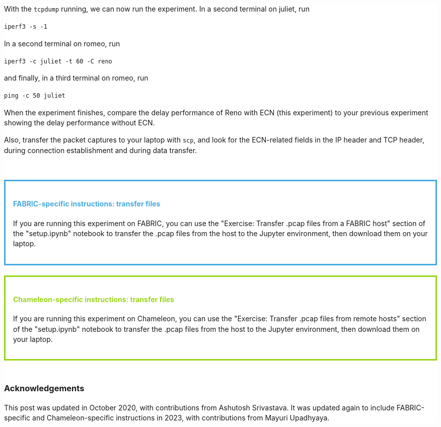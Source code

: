 
With the `tcpdump` running, we can now run the experiment. In a second terminal on juliet, run

```
iperf3 -s -1
```

In a second terminal on romeo, run

```
iperf3 -c juliet -t 60 -C reno
```

and finally, in a third terminal on romeo, run

```
ping -c 50 juliet
```

When the experiment finishes, compare the delay performance of Reno with ECN (this experiment) to your previous experiment showing the delay performance without ECN.


Also, transfer the packet captures to your laptop with `scp`, and look for the ECN-related fields in the IP header and TCP header, during connection establishment and during data transfer.

<p><br></p>
<div style="border-color:#47aae1; border-style:solid; padding: 15px;">

<h4 style="color:#47aae1;">FABRIC-specific instructions: transfer files</h4>

<p>If you are running this experiment on FABRIC, you can use the "Exercise: Transfer .pcap files from a FABRIC host" section of the "setup.ipynb" notebook to transfer the .pcap files from the host to the Jupyter environment, then download them on your laptop. </p>

</div>
<br>



<div style="border-color:#9ad61a; border-style:solid; padding: 15px;">
<h4 style="color:#9ad61a;">Chameleon-specific instructions: transfer files</h4>

<p>If you are running this experiment on Chameleon, you can use the "Exercise: Transfer .pcap files from remote hosts" section of the "setup.ipynb" notebook to transfer the .pcap files from the host to the Jupyter environment, then download them on your laptop. </p>

</div>
<br>

### Acknowledgements

This post was updated in October 2020, with contributions from Ashutosh Srivastava. It was updated again to include FABRIC-specific and Chameleon-specific instructions in 2023, with contributions from Mayuri Upadhyaya.